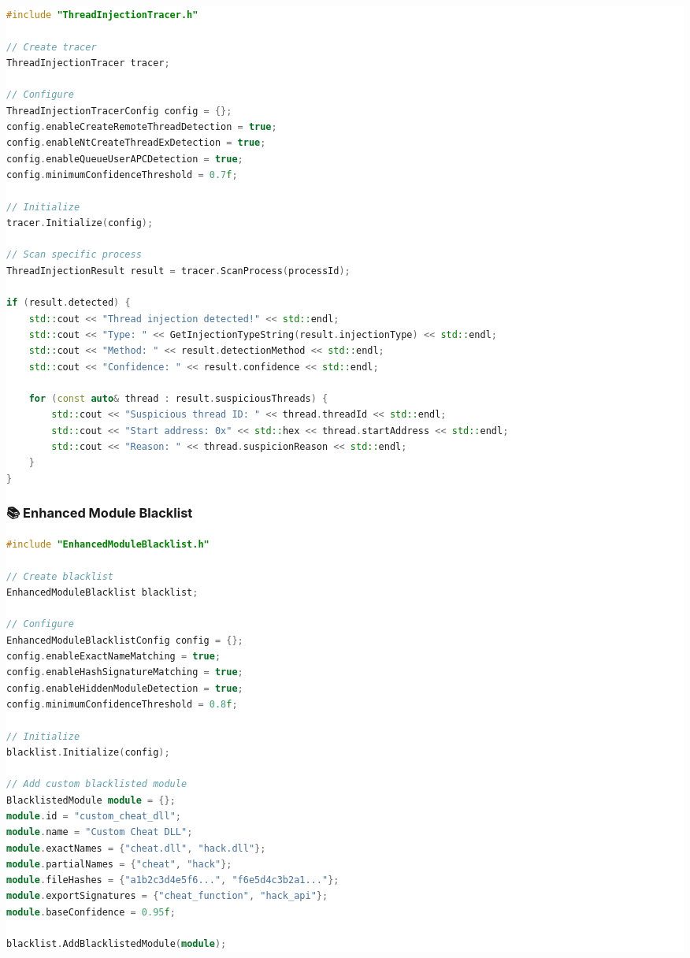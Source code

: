 ```cpp
#include "ThreadInjectionTracer.h"

// Create tracer
ThreadInjectionTracer tracer;

// Configure
ThreadInjectionTracerConfig config = {};
config.enableCreateRemoteThreadDetection = true;
config.enableNtCreateThreadExDetection = true;
config.enableQueueUserAPCDetection = true;
config.minimumConfidenceThreshold = 0.7f;

// Initialize
tracer.Initialize(config);

// Scan specific process
ThreadInjectionResult result = tracer.ScanProcess(processId);

if (result.detected) {
    std::cout << "Thread injection detected!" << std::endl;
    std::cout << "Type: " << GetInjectionTypeString(result.injectionType) << std::endl;
    std::cout << "Method: " << result.detectionMethod << std::endl;
    std::cout << "Confidence: " << result.confidence << std::endl;

    for (const auto& thread : result.suspiciousThreads) {
        std::cout << "Suspicious thread ID: " << thread.threadId << std::endl;
        std::cout << "Start address: 0x" << std::hex << thread.startAddress << std::endl;
        std::cout << "Reason: " << thread.suspicionReason << std::endl;
    }
}
```

### 📚 **Enhanced Module Blacklist**

```cpp
#include "EnhancedModuleBlacklist.h"

// Create blacklist
EnhancedModuleBlacklist blacklist;

// Configure
EnhancedModuleBlacklistConfig config = {};
config.enableExactNameMatching = true;
config.enableHashSignatureMatching = true;
config.enableHiddenModuleDetection = true;
config.minimumConfidenceThreshold = 0.8f;

// Initialize
blacklist.Initialize(config);

// Add custom blacklisted module
BlacklistedModule module = {};
module.id = "custom_cheat_dll";
module.name = "Custom Cheat DLL";
module.exactNames = {"cheat.dll", "hack.dll"};
module.partialNames = {"cheat", "hack"};
module.fileHashes = {"a1b2c3d4e5f6...", "f6e5d4c3b2a1..."};
module.exportSignatures = {"cheat_function", "hack_api"};
module.baseConfidence = 0.95f;

blacklist.AddBlacklistedModule(module);
```
